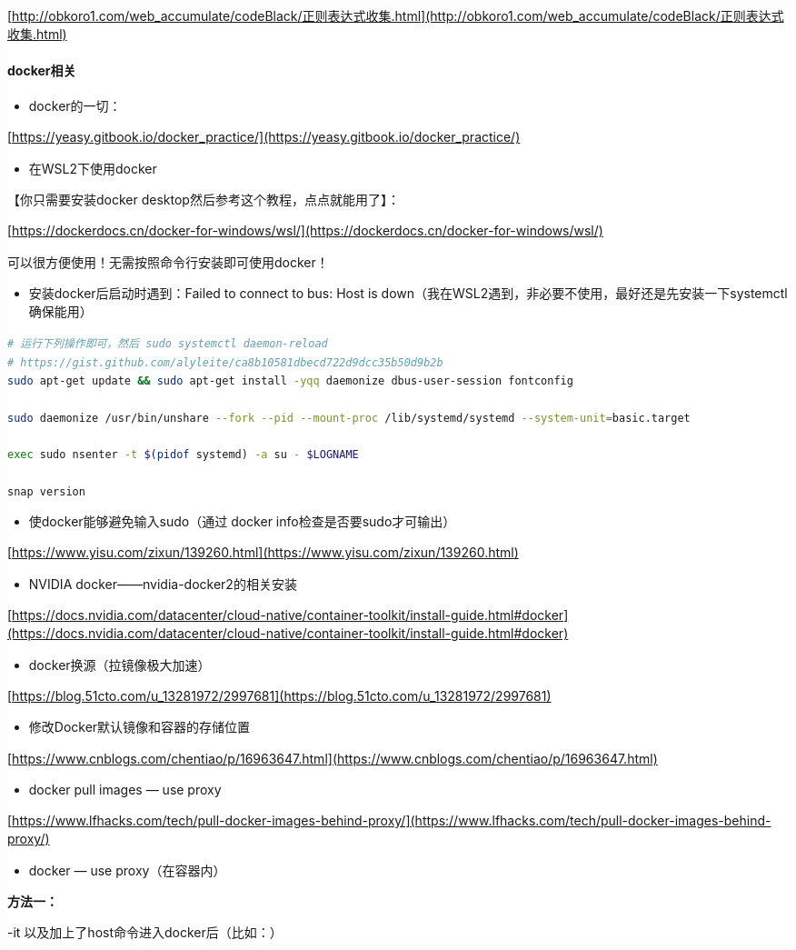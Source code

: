 [http://obkoro1.com/web_accumulate/codeBlack/正则表达式收集.html](http://obkoro1.com/web_accumulate/codeBlack/正则表达式收集.html)

  

#### docker相关

- docker的一切：

[https://yeasy.gitbook.io/docker_practice/](https://yeasy.gitbook.io/docker_practice/)

- 在WSL2下使用docker

【你只需要安装docker desktop然后参考这个教程，点点就能用了】：

[https://dockerdocs.cn/docker-for-windows/wsl/](https://dockerdocs.cn/docker-for-windows/wsl/)

可以很方便使用！无需按照命令行安装即可使用docker！

- 安装docker后启动时遇到：Failed to connect to bus: Host is down（我在WSL2遇到，非必要不使用，最好还是先安装一下systemctl确保能用）

```Bash
# 运行下列操作即可，然后 sudo systemctl daemon-reload
# https://gist.github.com/alyleite/ca8b10581dbecd722d9dcc35b50d9b2b
sudo apt-get update && sudo apt-get install -yqq daemonize dbus-user-session fontconfig

sudo daemonize /usr/bin/unshare --fork --pid --mount-proc /lib/systemd/systemd --system-unit=basic.target

exec sudo nsenter -t $(pidof systemd) -a su - $LOGNAME

snap version
```
- 使docker能够避免输入sudo（通过 docker info检查是否要sudo才可输出）

[https://www.yisu.com/zixun/139260.html](https://www.yisu.com/zixun/139260.html)

- NVIDIA docker——nvidia-docker2的相关安装

[https://docs.nvidia.com/datacenter/cloud-native/container-toolkit/install-guide.html#docker](https://docs.nvidia.com/datacenter/cloud-native/container-toolkit/install-guide.html#docker)

- docker换源（拉镜像极大加速）

[https://blog.51cto.com/u_13281972/2997681](https://blog.51cto.com/u_13281972/2997681)

- 修改Docker默认镜像和容器的存储位置

[https://www.cnblogs.com/chentiao/p/16963647.html](https://www.cnblogs.com/chentiao/p/16963647.html)

- docker  pull images — use proxy 

[https://www.lfhacks.com/tech/pull-docker-images-behind-proxy/](https://www.lfhacks.com/tech/pull-docker-images-behind-proxy/)

- docker — use proxy（在容器内）

**方法一：**

-it 以及加上了host命令进入docker后（比如：）
